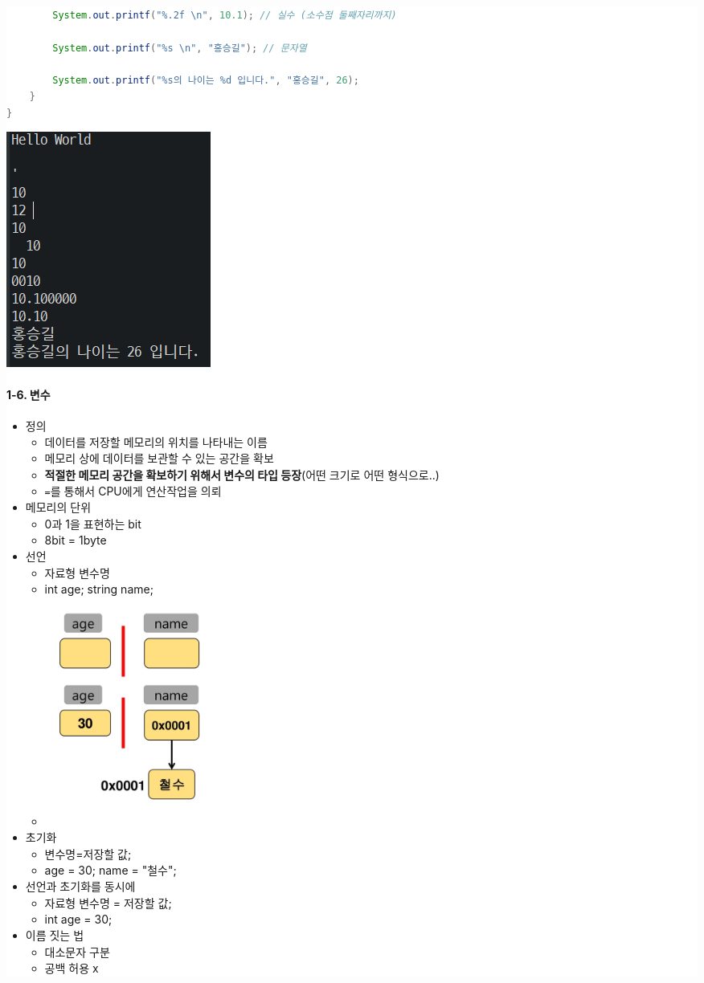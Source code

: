 ```java
		System.out.printf("%.2f \n", 10.1); // 실수 (소수점 둘째자리까지)
		
		System.out.printf("%s \n", "홍승길"); // 문자열
		
		System.out.printf("%s의 나이는 %d 입니다.", "홍승길", 26);
	}
}
```

![image-20220425135950635](java_1.assets/image-20220425135950635.png)

#### 1-6. 변수

- 정의
  - 데이터를 저장할 메모리의 위치를 나타내는 이름
  - 메모리 상에 데이터를 보관할 수 있는 공간을 확보
  - **적절한 메모리 공간을 확보하기 위해서 변수의 타입 등장**(어떤 크기로 어떤 형식으로..)
  - `=`를 통해서 CPU에게 연산작업을 의뢰
- 메모리의 단위
  - 0과 1을 표현하는 bit
  - 8bit = 1byte
- 선언
  - 자료형 변수명
  - int age;      string name;
  - ![image-20220425140454074](java_1.assets/image-20220425140454074.png)
- 초기화
  - 변수명=저장할 값;
  - age  = 30;   name = "철수";
- 선언과 초기화를 동시에
  - 자료형 변수명 = 저장할 값;
  - int age = 30;
- 이름 짓는 법
  - 대소문자 구분
  - 공백 허용 x
